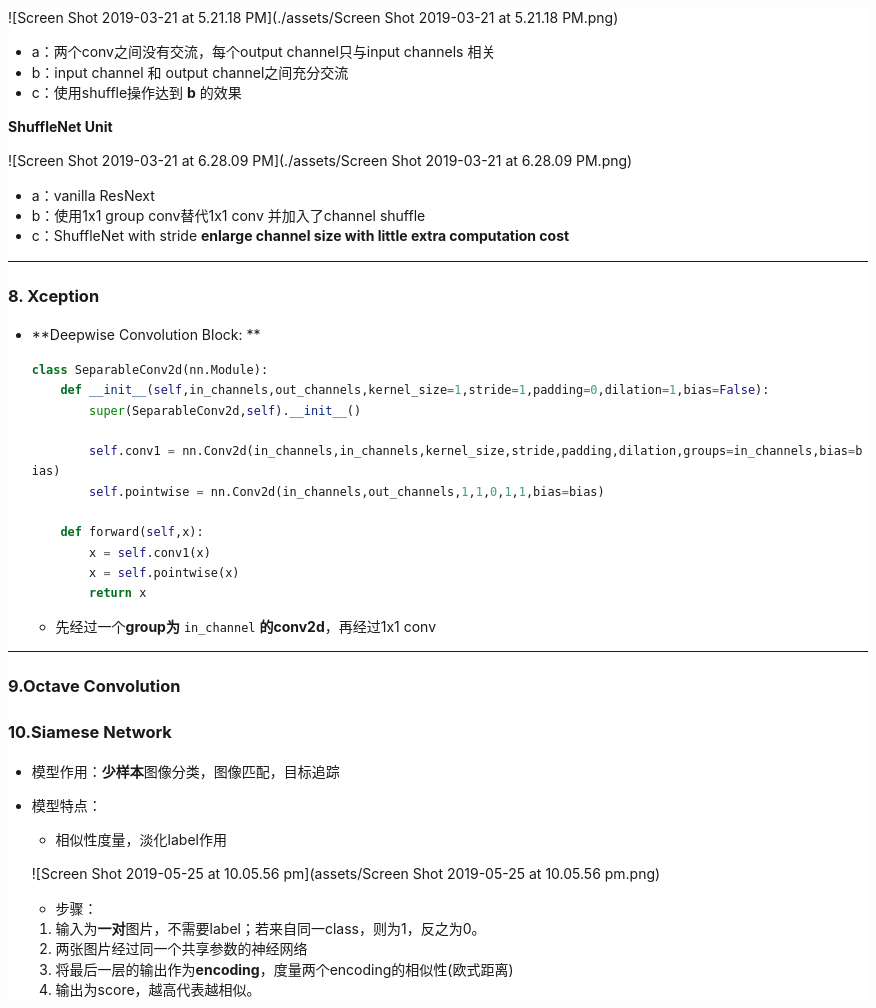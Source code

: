 ![Screen Shot 2019-03-21 at 5.21.18 PM](./assets/Screen Shot 2019-03-21 at 5.21.18 PM.png)



- a：两个conv之间没有交流，每个output channel只与input channels 相关
- b：input channel 和 output channel之间充分交流
- c：使用shuffle操作达到 **b** 的效果

**ShuffleNet Unit**

![Screen Shot 2019-03-21 at 6.28.09 PM](./assets/Screen Shot 2019-03-21 at 6.28.09 PM.png)

- a：vanilla ResNext
- b：使用1x1 group conv替代1x1 conv 并加入了channel shuffle
- c：ShuffleNet with stride **enlarge channel size with little extra computation cost**

---

### 8. Xception

- **Deepwise Convolution Block: **

  ```python
  class SeparableConv2d(nn.Module):
      def __init__(self,in_channels,out_channels,kernel_size=1,stride=1,padding=0,dilation=1,bias=False):
          super(SeparableConv2d,self).__init__()
  
          self.conv1 = nn.Conv2d(in_channels,in_channels,kernel_size,stride,padding,dilation,groups=in_channels,bias=bias)
          self.pointwise = nn.Conv2d(in_channels,out_channels,1,1,0,1,1,bias=bias)
  
      def forward(self,x):
          x = self.conv1(x)
          x = self.pointwise(x)
          return x
  ```

  - 先经过一个**group为** `in_channel` **的conv2d**，再经过1x1 conv

---

### 9.Octave Convolution

### 10.Siamese Network

- 模型作用：**少样本**图像分类，图像匹配，目标追踪

- 模型特点：

  - 相似性度量，淡化label作用

  ![Screen Shot 2019-05-25 at 10.05.56 pm](assets/Screen Shot 2019-05-25 at 10.05.56 pm.png)

  - 步骤：

  1. 输入为**一对**图片，不需要label；若来自同一class，则为1，反之为0。
  2. 两张图片经过同一个共享参数的神经网络
  3. 将最后一层的输出作为**encoding**，度量两个encoding的相似性(欧式距离)
  4. 输出为score，越高代表越相似。